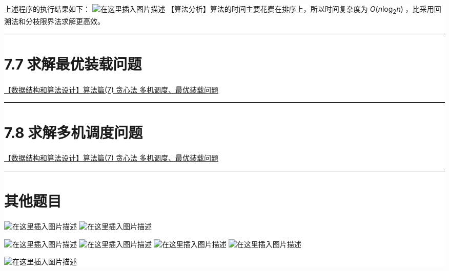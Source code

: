 ```cpp
```
上述程序的执行结果如下：
![在这里插入图片描述](https://img-blog.csdnimg.cn/a023ab537bb6407f876dbfb51e6508c0.png)
【算法分析】算法的时间主要花费在排序上，所以时间复杂度为 $O(n\log_2n)$ ，比采用回溯法和分枝限界法求解更高效。

---
# 7.7 求解最优装载问题
[【数据结构和算法设计】算法篇(7) 贪心法 多机调度、最优装载问题](https://memcpy0.blog.csdn.net/article/details/124170487)

---
# 7.8 求解多机调度问题
[【数据结构和算法设计】算法篇(7) 贪心法 多机调度、最优装载问题](https://memcpy0.blog.csdn.net/article/details/124170487)


---
# 其他题目
![在这里插入图片描述](https://img-blog.csdnimg.cn/68305d34f50a4bddac104ee9b1005d65.png)
![在这里插入图片描述](https://img-blog.csdnimg.cn/9bd8967921814a5fa1d3d8a7c0da171a.png)

![在这里插入图片描述](https://img-blog.csdnimg.cn/acf7db0090f944eeb03077bc623ed4d5.png)
![在这里插入图片描述](https://img-blog.csdnimg.cn/79c5470eb3874bbfa9c91218c2a64202.png)
![在这里插入图片描述](https://img-blog.csdnimg.cn/0588dce1a6c1445a8c6a26a00adb07bb.png)
![在这里插入图片描述](https://img-blog.csdnimg.cn/4660082fb26f4f7ab451c67653ca0de7.png)



![在这里插入图片描述](https://img-blog.csdnimg.cn/8216ba713d3242db9d9a6954504d9907.png)

